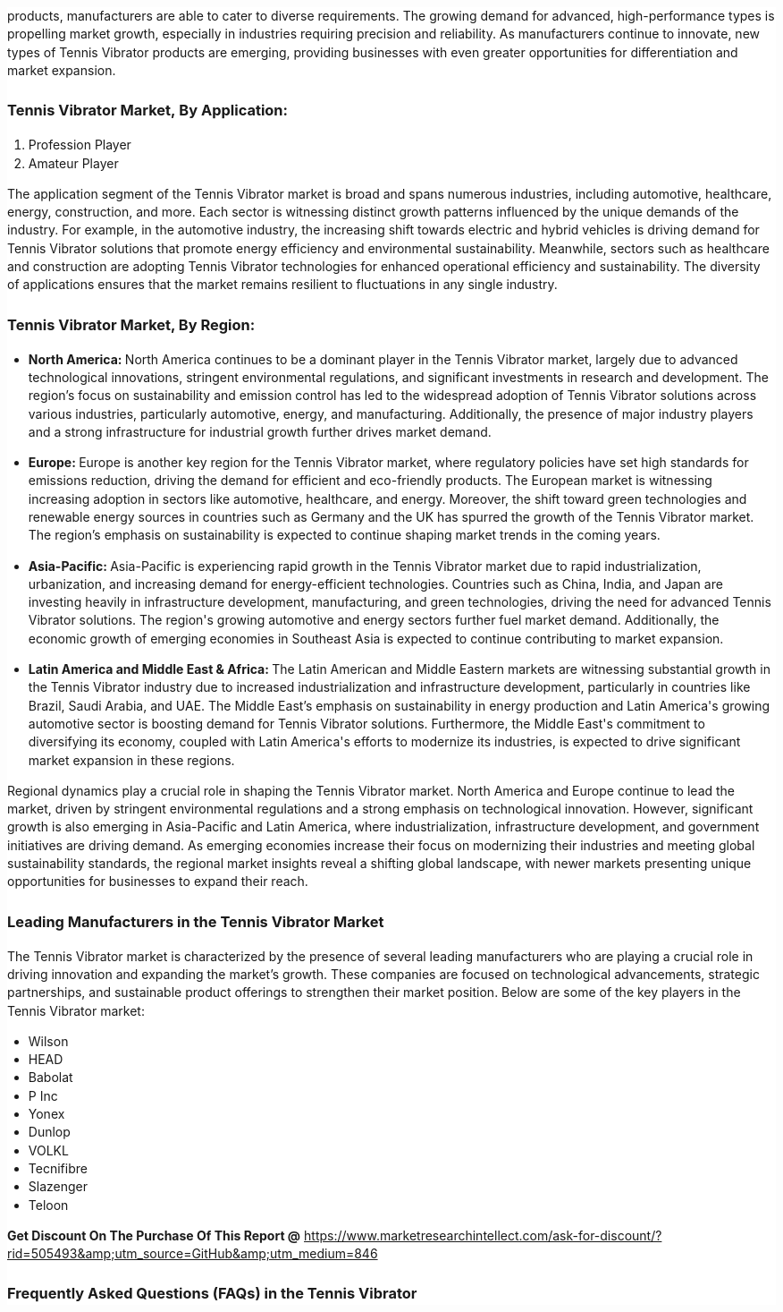 products, manufacturers are able to cater to diverse requirements. The growing demand for advanced, high-performance types is propelling market growth, especially in industries requiring precision and reliability. As manufacturers continue to innovate, new types of Tennis Vibrator products are emerging, providing businesses with even greater opportunities for differentiation and market expansion.</p><h3>Tennis Vibrator Market,&nbsp;By Application:</h3><ol><li>Profession Player<li> Amateur Player</li></ol><p>The application segment of the Tennis Vibrator market is broad and spans numerous industries, including automotive, healthcare, energy, construction, and more. Each sector is witnessing distinct growth patterns influenced by the unique demands of the industry. For example, in the automotive industry, the increasing shift towards electric and hybrid vehicles is driving demand for Tennis Vibrator solutions that promote energy efficiency and environmental sustainability. Meanwhile, sectors such as healthcare and construction are adopting Tennis Vibrator technologies for enhanced operational efficiency and sustainability. The diversity of applications ensures that the market remains resilient to fluctuations in any single industry.</p><h3>Tennis Vibrator Market, By Region:</h3><ul><li><p><strong>North America:&nbsp;</strong>North America continues to be a dominant player in the Tennis Vibrator market, largely due to advanced technological innovations, stringent environmental regulations, and significant investments in research and development. The region&rsquo;s focus on sustainability and emission control has led to the widespread adoption of Tennis Vibrator solutions across various industries, particularly automotive, energy, and manufacturing. Additionally, the presence of major industry players and a strong infrastructure for industrial growth further drives market demand.</p></li><li><p><strong><strong>Europe:&nbsp;</strong></strong>Europe is another key region for the Tennis Vibrator market, where regulatory policies have set high standards for emissions reduction, driving the demand for efficient and eco-friendly products. The European market is witnessing increasing adoption in sectors like automotive, healthcare, and energy. Moreover, the shift toward green technologies and renewable energy sources in countries such as Germany and the UK has spurred the growth of the Tennis Vibrator market. The region&rsquo;s emphasis on sustainability is expected to continue shaping market trends in the coming years.</p></li><li><p><strong><strong>Asia-Pacific:&nbsp;</strong></strong>Asia-Pacific is experiencing rapid growth in the Tennis Vibrator market due to rapid industrialization, urbanization, and increasing demand for energy-efficient technologies. Countries such as China, India, and Japan are investing heavily in infrastructure development, manufacturing, and green technologies, driving the need for advanced Tennis Vibrator solutions. The region's growing automotive and energy sectors further fuel market demand. Additionally, the economic growth of emerging economies in Southeast Asia is expected to continue contributing to market expansion.</p></li><li><p><strong><strong>Latin America and Middle East &amp; Africa:&nbsp;</strong></strong>The Latin American and Middle Eastern markets are witnessing substantial growth in the Tennis Vibrator industry due to increased industrialization and infrastructure development, particularly in countries like Brazil, Saudi Arabia, and UAE. The Middle East&rsquo;s emphasis on sustainability in energy production and Latin America's growing automotive sector is boosting demand for Tennis Vibrator solutions. Furthermore, the Middle East's commitment to diversifying its economy, coupled with Latin America's efforts to modernize its industries, is expected to drive significant market expansion in these regions.</p></li></ul><p>Regional dynamics play a crucial role in shaping the Tennis Vibrator market. North America and Europe continue to lead the market, driven by stringent environmental regulations and a strong emphasis on technological innovation. However, significant growth is also emerging in Asia-Pacific and Latin America, where industrialization, infrastructure development, and government initiatives are driving demand. As emerging economies increase their focus on modernizing their industries and meeting global sustainability standards, the regional market insights reveal a shifting global landscape, with newer markets presenting unique opportunities for businesses to expand their reach.</p><h3><strong>Leading Manufacturers in the Tennis Vibrator Market</strong></h3><p>The Tennis Vibrator market is characterized by the presence of several leading manufacturers who are playing a crucial role in driving innovation and expanding the market&rsquo;s growth. These companies are focused on technological advancements, strategic partnerships, and sustainable product offerings to strengthen their market position. Below are some of the key players in the Tennis Vibrator market:</p></div><div class="article-main__content" data-test-id="publishing-text-block"><ul><li><span class="">Wilson<li> HEAD<li> Babolat<li> P Inc<li> Yonex<li> Dunlop<li> VOLKL<li> Tecnifibre<li> Slazenger<li> Teloon</span></li></ul></div><div class="article-main__content" data-test-id="publishing-text-block"><p><span class="font-[700]"><strong>Get Discount On The Purchase Of This Report @</strong> <a href="https://www.marketresearchintellect.com/ask-for-discount/?rid=505493&amp;utm_source=GitHub&amp;utm_medium=846" data-fr-linked="true">https://www.marketresearchintellect.com/ask-for-discount/?rid=505493&amp;utm_source=GitHub&amp;utm_medium=846</a></span></p></div><div class="article-main__content" data-test-id="publishing-text-block"><h3><strong>Frequently Asked Questions (FAQs) in the Tennis Vibrator